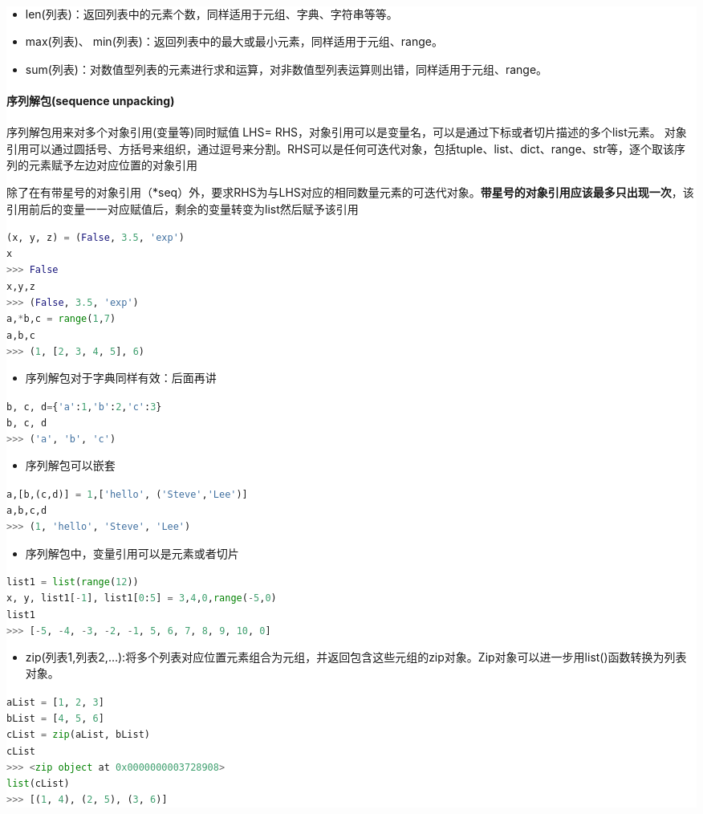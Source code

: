 * len(列表)：返回列表中的元素个数，同样适用于元组、字典、字符串等等。

* max(列表)、 min(列表)：返回列表中的最大或最小元素，同样适用于元组、range。

* sum(列表)：对数值型列表的元素进行求和运算，对非数值型列表运算则出错，同样适用于元组、range。

#### 序列解包(sequence unpacking)

序列解包用来对多个对象引用(变量等)同时赋值 LHS= RHS，对象引用可以是变量名，可以是通过下标或者切片描述的多个list元素。 对象引用可以通过圆括号、方括号来组织，通过逗号来分割。RHS可以是任何可迭代对象，包括tuple、list、dict、range、str等，逐个取该序列的元素赋予左边对应位置的对象引用

除了在有带星号的对象引用（*seq）外，要求RHS为与LHS对应的相同数量元素的可迭代对象。**带星号的对象引用应该最多只出现一次**，该引用前后的变量一一对应赋值后，剩余的变量转变为list然后赋予该引用

```python
(x, y, z) = (False, 3.5, 'exp')
x
>>> False
x,y,z
>>> (False, 3.5, 'exp')
a,*b,c = range(1,7)
a,b,c
>>> (1, [2, 3, 4, 5], 6)
```

* 序列解包对于字典同样有效：后面再讲

```python
b, c, d={'a':1,'b':2,'c':3}
b, c, d
>>> ('a', 'b', 'c')
```

* 序列解包可以嵌套

```python
a,[b,(c,d)] = 1,['hello', ('Steve','Lee')]
a,b,c,d
>>> (1, 'hello', 'Steve', 'Lee')
```

* 序列解包中，变量引用可以是元素或者切片

```python
list1 = list(range(12))  
x, y, list1[-1], list1[0:5] = 3,4,0,range(-5,0)
list1
>>> [-5, -4, -3, -2, -1, 5, 6, 7, 8, 9, 10, 0]
```

* zip(列表1,列表2,…):将多个列表对应位置元素组合为元组，并返回包含这些元组的zip对象。Zip对象可以进一步用list()函数转换为列表对象。

```python
aList = [1, 2, 3]
bList = [4, 5, 6]
cList = zip(aList, bList)
cList
>>> <zip object at 0x0000000003728908>
list(cList)			
>>> [(1, 4), (2, 5), (3, 6)]
```
